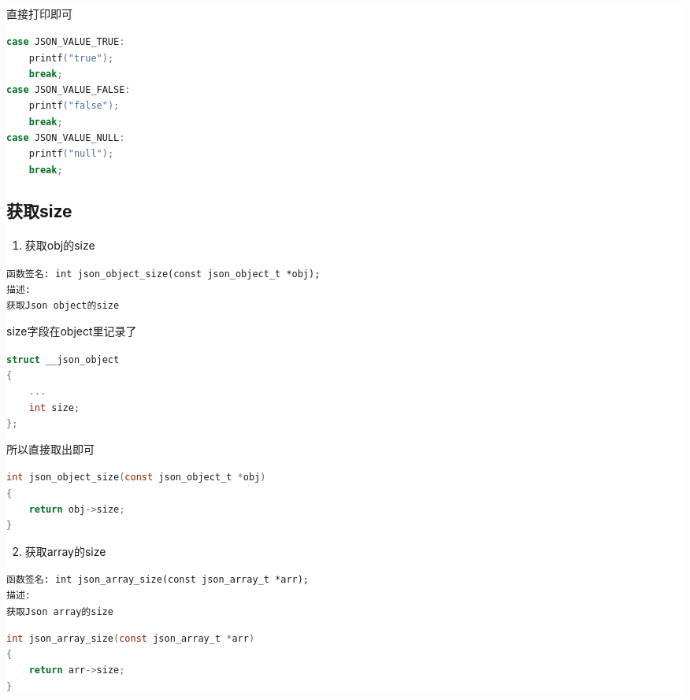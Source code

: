直接打印即可

```cpp
case JSON_VALUE_TRUE:
	printf("true");
	break;
case JSON_VALUE_FALSE:
	printf("false");
	break;
case JSON_VALUE_NULL:
	printf("null");
	break;
```

## 获取size

1. 获取obj的size

```
函数签名: int json_object_size(const json_object_t *obj);
描述: 
获取Json object的size
```

size字段在object里记录了

```c
struct __json_object
{
	...
	int size;
};
```

所以直接取出即可

```c
int json_object_size(const json_object_t *obj)
{
	return obj->size;
}
```

2. 获取array的size

```
函数签名: int json_array_size(const json_array_t *arr);
描述: 
获取Json array的size
```

```c
int json_array_size(const json_array_t *arr)
{
	return arr->size;
}
```
